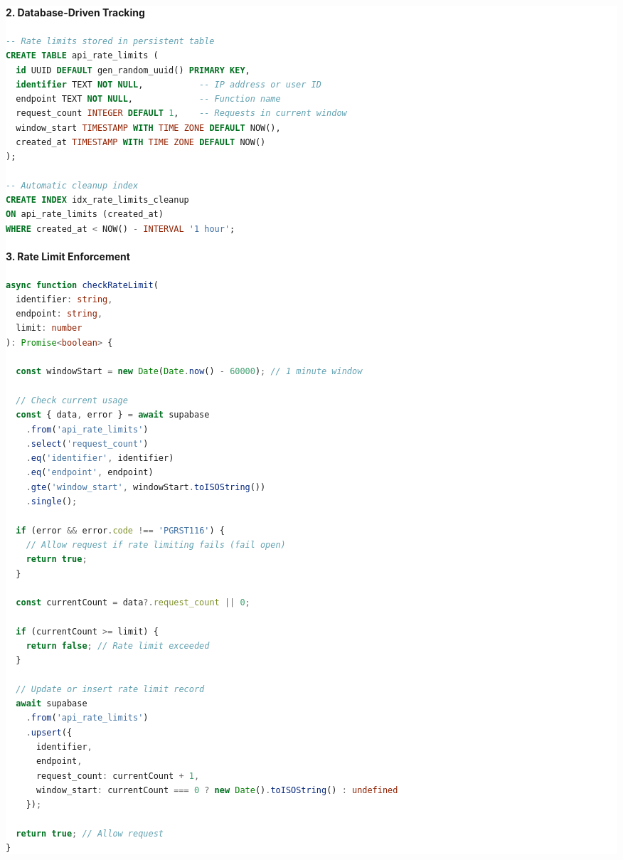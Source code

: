 #### 2. Database-Driven Tracking
```sql
-- Rate limits stored in persistent table
CREATE TABLE api_rate_limits (
  id UUID DEFAULT gen_random_uuid() PRIMARY KEY,
  identifier TEXT NOT NULL,           -- IP address or user ID
  endpoint TEXT NOT NULL,             -- Function name
  request_count INTEGER DEFAULT 1,    -- Requests in current window
  window_start TIMESTAMP WITH TIME ZONE DEFAULT NOW(),
  created_at TIMESTAMP WITH TIME ZONE DEFAULT NOW()
);

-- Automatic cleanup index
CREATE INDEX idx_rate_limits_cleanup 
ON api_rate_limits (created_at) 
WHERE created_at < NOW() - INTERVAL '1 hour';
```

#### 3. Rate Limit Enforcement
```typescript
async function checkRateLimit(
  identifier: string, 
  endpoint: string, 
  limit: number
): Promise<boolean> {
  
  const windowStart = new Date(Date.now() - 60000); // 1 minute window
  
  // Check current usage
  const { data, error } = await supabase
    .from('api_rate_limits')
    .select('request_count')
    .eq('identifier', identifier)
    .eq('endpoint', endpoint)
    .gte('window_start', windowStart.toISOString())
    .single();
  
  if (error && error.code !== 'PGRST116') {
    // Allow request if rate limiting fails (fail open)
    return true;
  }
  
  const currentCount = data?.request_count || 0;
  
  if (currentCount >= limit) {
    return false; // Rate limit exceeded
  }
  
  // Update or insert rate limit record
  await supabase
    .from('api_rate_limits')
    .upsert({
      identifier,
      endpoint,
      request_count: currentCount + 1,
      window_start: currentCount === 0 ? new Date().toISOString() : undefined
    });
  
  return true; // Allow request
}
```
